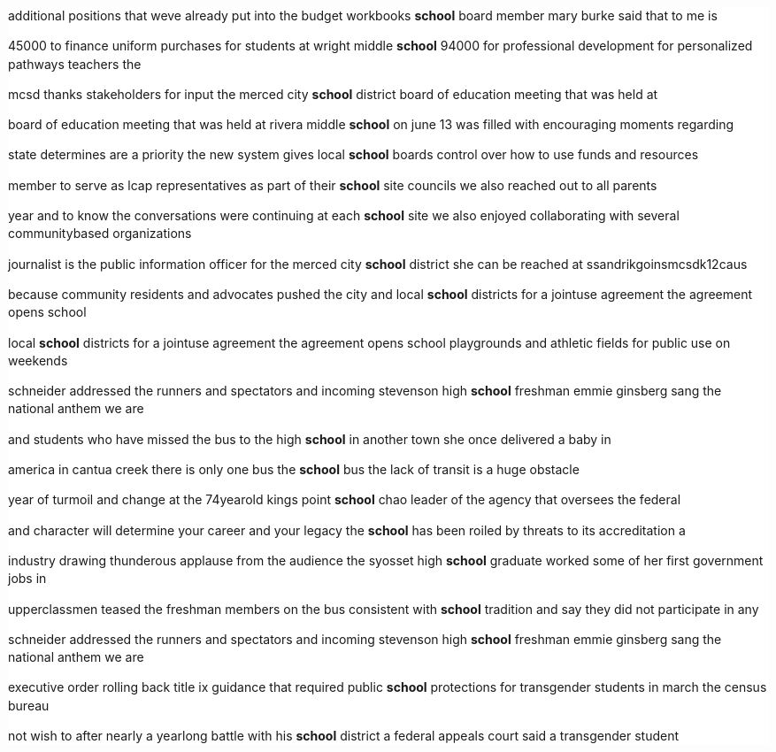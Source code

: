 additional positions that weve already put into the budget workbooks **school** board member mary burke said that to me is

45000 to finance uniform purchases for students at wright middle **school** 94000 for professional development for personalized pathways teachers the

mcsd thanks stakeholders for input the merced city **school** district board of education meeting that was held at

board of education meeting that was held at rivera middle **school** on june 13 was filled with encouraging moments regarding

state determines are a priority the new system gives local **school** boards control over how to use funds and resources

member to serve as lcap representatives as part of their **school** site councils we also reached out to all parents

year and to know the conversations were continuing at each **school** site we also enjoyed collaborating with several communitybased organizations

journalist is the public information officer for the merced city **school** district she can be reached at ssandrikgoinsmcsdk12caus

because community residents and advocates pushed the city and local **school** districts for a jointuse agreement the agreement opens school

local **school** districts for a jointuse agreement the agreement opens school playgrounds and athletic fields for public use on weekends

schneider addressed the runners and spectators and incoming stevenson high **school** freshman emmie ginsberg sang the national anthem we are

and students who have missed the bus to the high **school** in another town she once delivered a baby in

america in cantua creek there is only one bus the **school** bus the lack of transit is a huge obstacle

year of turmoil and change at the 74yearold kings point **school** chao leader of the agency that oversees the federal

and character will determine your career and your legacy the **school** has been roiled by threats to its accreditation a

industry drawing thunderous applause from the audience the syosset high **school** graduate worked some of her first government jobs in

upperclassmen teased the freshman members on the bus consistent with **school** tradition and say they did not participate in any

schneider addressed the runners and spectators and incoming stevenson high **school** freshman emmie ginsberg sang the national anthem we are

executive order rolling back title ix guidance that required public **school** protections for transgender students in march the census bureau

not wish to after nearly a yearlong battle with his **school** district a federal appeals court said a transgender student
